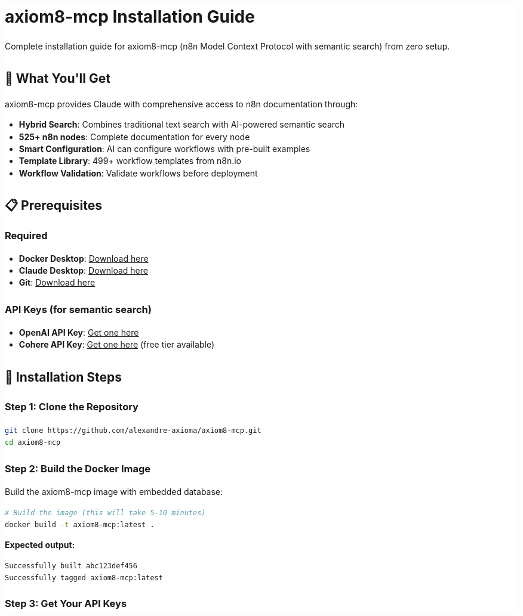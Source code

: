 # axiom8-mcp Installation Guide

Complete installation guide for axiom8-mcp (n8n Model Context Protocol with semantic search) from zero setup.

## 🎯 What You'll Get

axiom8-mcp provides Claude with comprehensive access to n8n documentation through:
- **Hybrid Search**: Combines traditional text search with AI-powered semantic search
- **525+ n8n nodes**: Complete documentation for every node
- **Smart Configuration**: AI can configure workflows with pre-built examples
- **Template Library**: 499+ workflow templates from n8n.io
- **Workflow Validation**: Validate workflows before deployment

## 📋 Prerequisites

### Required
- **Docker Desktop**: [Download here](https://www.docker.com/products/docker-desktop/)
- **Claude Desktop**: [Download here](https://claude.ai/download)
- **Git**: [Download here](https://git-scm.com/downloads)

### API Keys (for semantic search)
- **OpenAI API Key**: [Get one here](https://platform.openai.com/api-keys)
- **Cohere API Key**: [Get one here](https://dashboard.cohere.ai/api-keys) (free tier available)

## 🚀 Installation Steps

### Step 1: Clone the Repository

```bash
git clone https://github.com/alexandre-axioma/axiom8-mcp.git
cd axiom8-mcp
```

### Step 2: Build the Docker Image

Build the axiom8-mcp image with embedded database:

```bash
# Build the image (this will take 5-10 minutes)
docker build -t axiom8-mcp:latest .
```

**Expected output:**
```
Successfully built abc123def456
Successfully tagged axiom8-mcp:latest
```

### Step 3: Get Your API Keys

